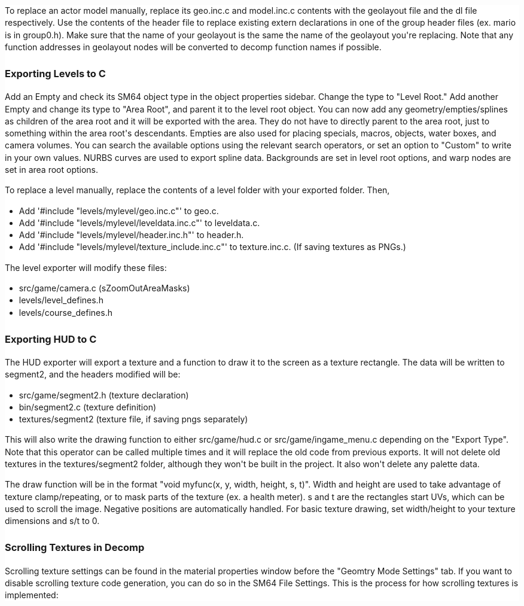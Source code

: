 To replace an actor model manually, replace its geo.inc.c and model.inc.c contents with the geolayout file and the dl file respectively. Use the contents of the header file to replace existing extern declarations in one of the group header files (ex. mario is in group0.h). Make sure that the name of your geolayout is the same the name of the geolayout you're replacing. Note that any function addresses in geolayout nodes will be converted to decomp function names if possible.

### Exporting Levels to C
Add an Empty and check its SM64 object type in the object properties sidebar. Change the type to "Level Root."
Add another Empty and change its type to "Area Root", and parent it to the level root object. You can now add any geometry/empties/splines as children of the area root and it will be exported with the area. They do not have to directly parent to the area root, just to something within the area root's descendants. Empties are also used for placing specials, macros, objects, water boxes, and camera volumes. You can search the available options using the relevant search operators, or set an option to "Custom" to write in your own values. NURBS curves are used to export spline data. Backgrounds are set in level root options, and warp nodes are set in area root options.

To replace a level manually, replace the contents of a level folder with your exported folder. Then,

- Add '#include "levels/mylevel/geo.inc.c"' to geo.c.
- Add '#include "levels/mylevel/leveldata.inc.c"' to leveldata.c.
- Add '#include "levels/mylevel/header.inc.h"' to header.h.
- Add '#include "levels/mylevel/texture\_include.inc.c"' to texture.inc.c. (If saving textures as PNGs.)

The level exporter will modify these files:
- src/game/camera.c (sZoomOutAreaMasks)
- levels/level\_defines.h
- levels/course\_defines.h

### Exporting HUD to C
The HUD exporter will export a texture and a function to draw it to the screen as a texture rectangle. The data will be written to segment2, and the headers modified will be:

- src/game/segment2.h (texture declaration) 
- bin/segment2.c (texture definition)
- textures/segment2 (texture file, if saving pngs separately) 

This will also write the drawing function to either src/game/hud.c or src/game/ingame_menu.c depending on the "Export Type". Note that this operator can be called multiple times and it will replace the old code from previous exports. It will not delete old textures in the textures/segment2 folder, although they won't be built in the project. It also won't delete any palette data.

The draw function will be in the format "void myfunc(x, y, width, height, s, t)". Width and height are used to take advantage of texture clamp/repeating, or to mask parts of the texture (ex. a health meter). s and t are the rectangles start UVs, which can be used to scroll the image. Negative positions are automatically handled. For basic texture drawing, set width/height to your texture dimensions and s/t to 0.

### Scrolling Textures in Decomp
Scrolling texture settings can be found in the material properties window before the "Geomtry Mode Settings" tab.
If you want to disable scrolling texture code generation, you can do so in the SM64 File Settings.
This is the process for how scrolling textures is implemented:
